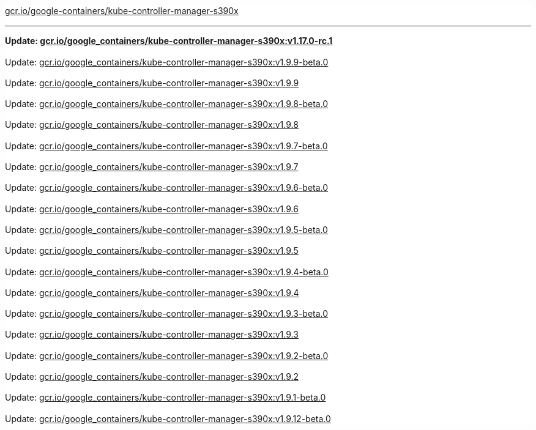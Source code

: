 [gcr.io/google-containers/kube-controller-manager-s390x](https://hub.docker.com/r/cruse/kube-controller-manager-s390x/tags/) 

----
**Update: [gcr.io/google_containers/kube-controller-manager-s390x:v1.17.0-rc.1](https://hub.docker.com/r/cruse/kube-controller-manager-s390x/tags/)**

Update: [gcr.io/google_containers/kube-controller-manager-s390x:v1.9.9-beta.0](https://hub.docker.com/r/cruse/kube-controller-manager-s390x/tags/)

Update: [gcr.io/google_containers/kube-controller-manager-s390x:v1.9.9](https://hub.docker.com/r/cruse/kube-controller-manager-s390x/tags/)

Update: [gcr.io/google_containers/kube-controller-manager-s390x:v1.9.8-beta.0](https://hub.docker.com/r/cruse/kube-controller-manager-s390x/tags/)

Update: [gcr.io/google_containers/kube-controller-manager-s390x:v1.9.8](https://hub.docker.com/r/cruse/kube-controller-manager-s390x/tags/)

Update: [gcr.io/google_containers/kube-controller-manager-s390x:v1.9.7-beta.0](https://hub.docker.com/r/cruse/kube-controller-manager-s390x/tags/)

Update: [gcr.io/google_containers/kube-controller-manager-s390x:v1.9.7](https://hub.docker.com/r/cruse/kube-controller-manager-s390x/tags/)

Update: [gcr.io/google_containers/kube-controller-manager-s390x:v1.9.6-beta.0](https://hub.docker.com/r/cruse/kube-controller-manager-s390x/tags/)

Update: [gcr.io/google_containers/kube-controller-manager-s390x:v1.9.6](https://hub.docker.com/r/cruse/kube-controller-manager-s390x/tags/)

Update: [gcr.io/google_containers/kube-controller-manager-s390x:v1.9.5-beta.0](https://hub.docker.com/r/cruse/kube-controller-manager-s390x/tags/)

Update: [gcr.io/google_containers/kube-controller-manager-s390x:v1.9.5](https://hub.docker.com/r/cruse/kube-controller-manager-s390x/tags/)

Update: [gcr.io/google_containers/kube-controller-manager-s390x:v1.9.4-beta.0](https://hub.docker.com/r/cruse/kube-controller-manager-s390x/tags/)

Update: [gcr.io/google_containers/kube-controller-manager-s390x:v1.9.4](https://hub.docker.com/r/cruse/kube-controller-manager-s390x/tags/)

Update: [gcr.io/google_containers/kube-controller-manager-s390x:v1.9.3-beta.0](https://hub.docker.com/r/cruse/kube-controller-manager-s390x/tags/)

Update: [gcr.io/google_containers/kube-controller-manager-s390x:v1.9.3](https://hub.docker.com/r/cruse/kube-controller-manager-s390x/tags/)

Update: [gcr.io/google_containers/kube-controller-manager-s390x:v1.9.2-beta.0](https://hub.docker.com/r/cruse/kube-controller-manager-s390x/tags/)

Update: [gcr.io/google_containers/kube-controller-manager-s390x:v1.9.2](https://hub.docker.com/r/cruse/kube-controller-manager-s390x/tags/)

Update: [gcr.io/google_containers/kube-controller-manager-s390x:v1.9.1-beta.0](https://hub.docker.com/r/cruse/kube-controller-manager-s390x/tags/)

Update: [gcr.io/google_containers/kube-controller-manager-s390x:v1.9.12-beta.0](https://hub.docker.com/r/cruse/kube-controller-manager-s390x/tags/)
